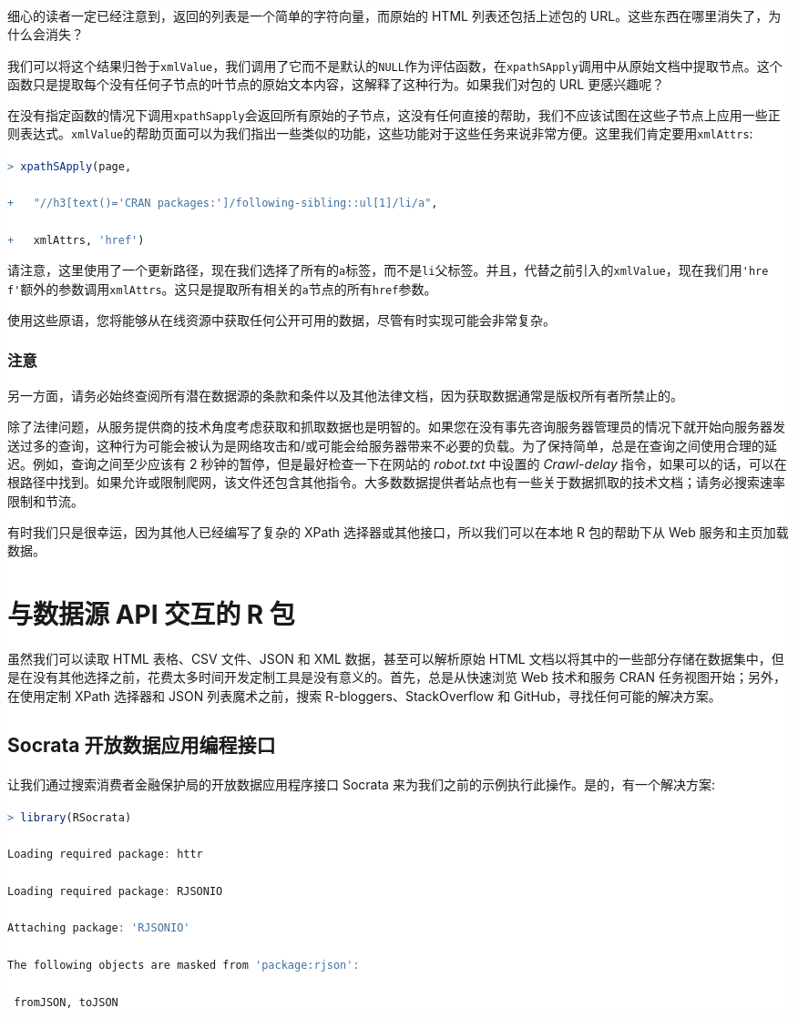 细心的读者一定已经注意到，返回的列表是一个简单的字符向量，而原始的 HTML 列表还包括上述包的 URL。这些东西在哪里消失了，为什么会消失？

我们可以将这个结果归咎于`xmlValue`，我们调用了它而不是默认的`NULL`作为评估函数，在`xpathSApply`调用中从原始文档中提取节点。这个函数只是提取每个没有任何子节点的叶节点的原始文本内容，这解释了这种行为。如果我们对包的 URL 更感兴趣呢？

在没有指定函数的情况下调用`xpathSapply`会返回所有原始的子节点，这没有任何直接的帮助，我们不应该试图在这些子节点上应用一些正则表达式。`xmlValue`的帮助页面可以为我们指出一些类似的功能，这些功能对于这些任务来说非常方便。这里我们肯定要用`xmlAttrs`:

```r
> xpathSApply(page,

+   "//h3[text()='CRAN packages:']/following-sibling::ul[1]/li/a",

+   xmlAttrs, 'href')

```

请注意，这里使用了一个更新路径，现在我们选择了所有的`a`标签，而不是`li`父标签。并且，代替之前引入的`xmlValue`，现在我们用`'href'`额外的参数调用`xmlAttrs`。这只是提取所有相关的`a`节点的所有`href`参数。

使用这些原语，您将能够从在线资源中获取任何公开可用的数据，尽管有时实现可能会非常复杂。

### 注意

另一方面，请务必始终查阅所有潜在数据源的条款和条件以及其他法律文档，因为获取数据通常是版权所有者所禁止的。

除了法律问题，从服务提供商的技术角度考虑获取和抓取数据也是明智的。如果您在没有事先咨询服务器管理员的情况下就开始向服务器发送过多的查询，这种行为可能会被认为是网络攻击和/或可能会给服务器带来不必要的负载。为了保持简单，总是在查询之间使用合理的延迟。例如，查询之间至少应该有 2 秒钟的暂停，但是最好检查一下在网站的 *robot.txt* 中设置的 *Crawl-delay* 指令，如果可以的话，可以在根路径中找到。如果允许或限制爬网，该文件还包含其他指令。大多数数据提供者站点也有一些关于数据抓取的技术文档；请务必搜索速率限制和节流。

有时我们只是很幸运，因为其他人已经编写了复杂的 XPath 选择器或其他接口，所以我们可以在本地 R 包的帮助下从 Web 服务和主页加载数据。



# 与数据源 API 交互的 R 包

虽然我们可以读取 HTML 表格、CSV 文件、JSON 和 XML 数据，甚至可以解析原始 HTML 文档以将其中的一些部分存储在数据集中，但是在没有其他选择之前，花费太多时间开发定制工具是没有意义的。首先，总是从快速浏览 Web 技术和服务 CRAN 任务视图开始；另外，在使用定制 XPath 选择器和 JSON 列表魔术之前，搜索 R-bloggers、StackOverflow 和 GitHub，寻找任何可能的解决方案。

## Socrata 开放数据应用编程接口

让我们通过搜索消费者金融保护局的开放数据应用程序接口 Socrata 来为我们之前的示例执行此操作。是的，有一个解决方案:

```r
> library(RSocrata)

Loading required package: httr

Loading required package: RJSONIO

Attaching package: 'RJSONIO'

The following objects are masked from 'package:rjson':

 fromJSON, toJSON

```
